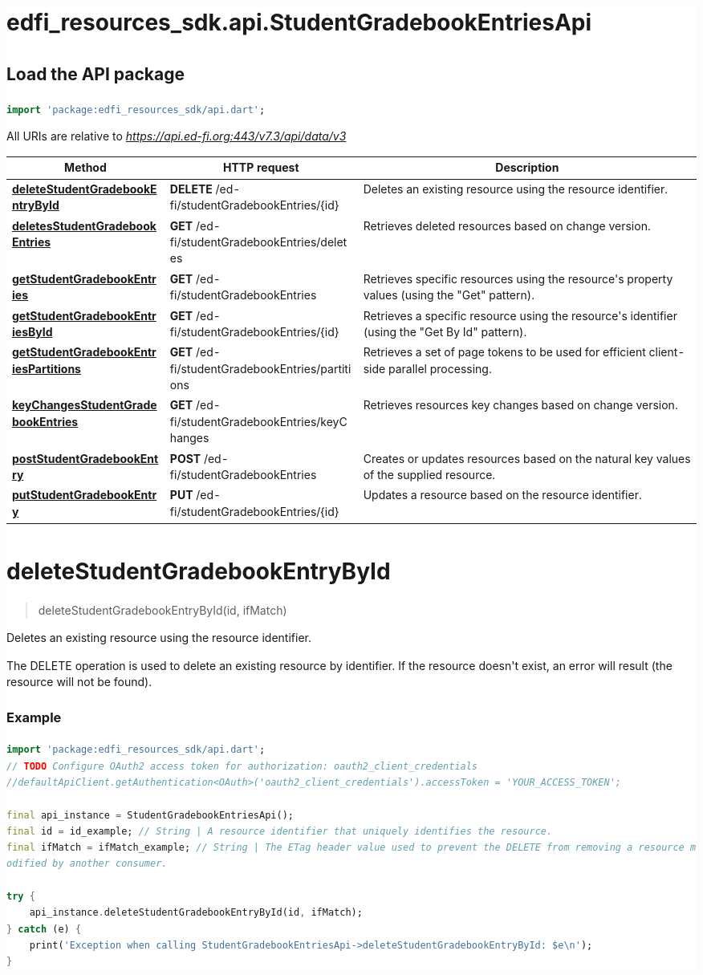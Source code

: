 # edfi_resources_sdk.api.StudentGradebookEntriesApi

## Load the API package
```dart
import 'package:edfi_resources_sdk/api.dart';
```

All URIs are relative to *https://api.ed-fi.org:443/v7.3/api/data/v3*

Method | HTTP request | Description
------------- | ------------- | -------------
[**deleteStudentGradebookEntryById**](StudentGradebookEntriesApi.md#deletestudentgradebookentrybyid) | **DELETE** /ed-fi/studentGradebookEntries/{id} | Deletes an existing resource using the resource identifier.
[**deletesStudentGradebookEntries**](StudentGradebookEntriesApi.md#deletesstudentgradebookentries) | **GET** /ed-fi/studentGradebookEntries/deletes | Retrieves deleted resources based on change version.
[**getStudentGradebookEntries**](StudentGradebookEntriesApi.md#getstudentgradebookentries) | **GET** /ed-fi/studentGradebookEntries | Retrieves specific resources using the resource's property values (using the \"Get\" pattern).
[**getStudentGradebookEntriesById**](StudentGradebookEntriesApi.md#getstudentgradebookentriesbyid) | **GET** /ed-fi/studentGradebookEntries/{id} | Retrieves a specific resource using the resource's identifier (using the \"Get By Id\" pattern).
[**getStudentGradebookEntriesPartitions**](StudentGradebookEntriesApi.md#getstudentgradebookentriespartitions) | **GET** /ed-fi/studentGradebookEntries/partitions | Retrieves a set of page tokens to be used for efficient client-side parallel processing.
[**keyChangesStudentGradebookEntries**](StudentGradebookEntriesApi.md#keychangesstudentgradebookentries) | **GET** /ed-fi/studentGradebookEntries/keyChanges | Retrieves resources key changes based on change version.
[**postStudentGradebookEntry**](StudentGradebookEntriesApi.md#poststudentgradebookentry) | **POST** /ed-fi/studentGradebookEntries | Creates or updates resources based on the natural key values of the supplied resource.
[**putStudentGradebookEntry**](StudentGradebookEntriesApi.md#putstudentgradebookentry) | **PUT** /ed-fi/studentGradebookEntries/{id} | Updates a resource based on the resource identifier.


# **deleteStudentGradebookEntryById**
> deleteStudentGradebookEntryById(id, ifMatch)

Deletes an existing resource using the resource identifier.

The DELETE operation is used to delete an existing resource by identifier. If the resource doesn't exist, an error will result (the resource will not be found).

### Example
```dart
import 'package:edfi_resources_sdk/api.dart';
// TODO Configure OAuth2 access token for authorization: oauth2_client_credentials
//defaultApiClient.getAuthentication<OAuth>('oauth2_client_credentials').accessToken = 'YOUR_ACCESS_TOKEN';

final api_instance = StudentGradebookEntriesApi();
final id = id_example; // String | A resource identifier that uniquely identifies the resource.
final ifMatch = ifMatch_example; // String | The ETag header value used to prevent the DELETE from removing a resource modified by another consumer.

try {
    api_instance.deleteStudentGradebookEntryById(id, ifMatch);
} catch (e) {
    print('Exception when calling StudentGradebookEntriesApi->deleteStudentGradebookEntryById: $e\n');
}
```